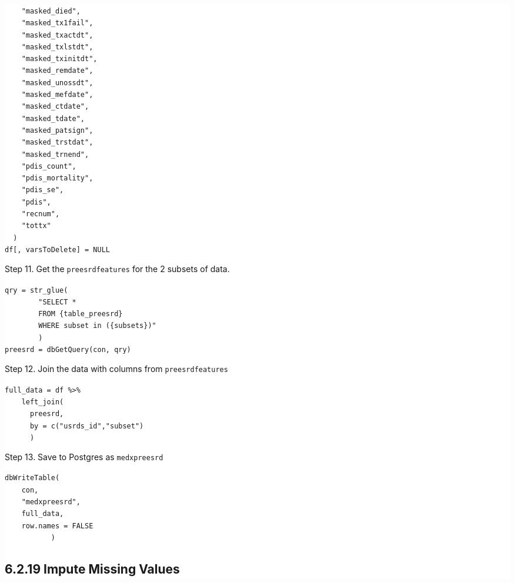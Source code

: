 ```
    "masked_died",
    "masked_tx1fail",
    "masked_txactdt",
    "masked_txlstdt",
    "masked_txinitdt",
    "masked_remdate",
    "masked_unossdt",
    "masked_mefdate",
    "masked_ctdate",
    "masked_tdate",
    "masked_patsign",
    "masked_trstdat",
    "masked_trnend",
    "pdis_count",
    "pdis_mortality",
    "pdis_se",
    "pdis",
    "recnum",
    "tottx"
  )
df[, varsToDelete] = NULL
```
Step 11. Get the `preesrdfeatures` for the 2 subsets of data.
```
qry = str_glue(
        "SELECT *
        FROM {table_preesrd} 
        WHERE subset in ({subsets})"
        )
preesrd = dbGetQuery(con, qry)
```
Step 12. Join the data with columns from `preesrdfeatures`
```
full_data = df %>%
    left_join(
      preesrd,
      by = c("usrds_id","subset")
      )
```
Step 13. Save to Postgres as `medxpreesrd`
```
dbWriteTable(
    con,
    "medxpreesrd",
    full_data,
    row.names = FALSE
           )
```

## 6.2.19 Impute Missing Values
